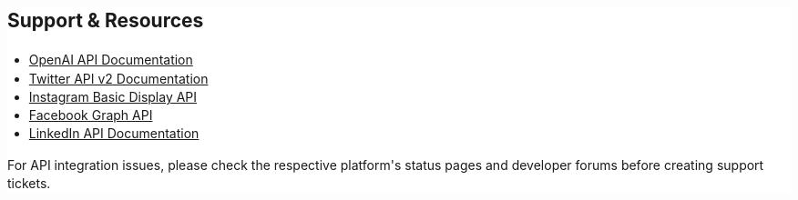 ## Support & Resources

- [OpenAI API Documentation](https://platform.openai.com/docs)
- [Twitter API v2 Documentation](https://developer.twitter.com/en/docs/twitter-api)
- [Instagram Basic Display API](https://developers.facebook.com/docs/instagram-basic-display-api)
- [Facebook Graph API](https://developers.facebook.com/docs/graph-api)
- [LinkedIn API Documentation](https://docs.microsoft.com/en-us/linkedin/)

For API integration issues, please check the respective platform's status pages and developer forums before creating support tickets. 